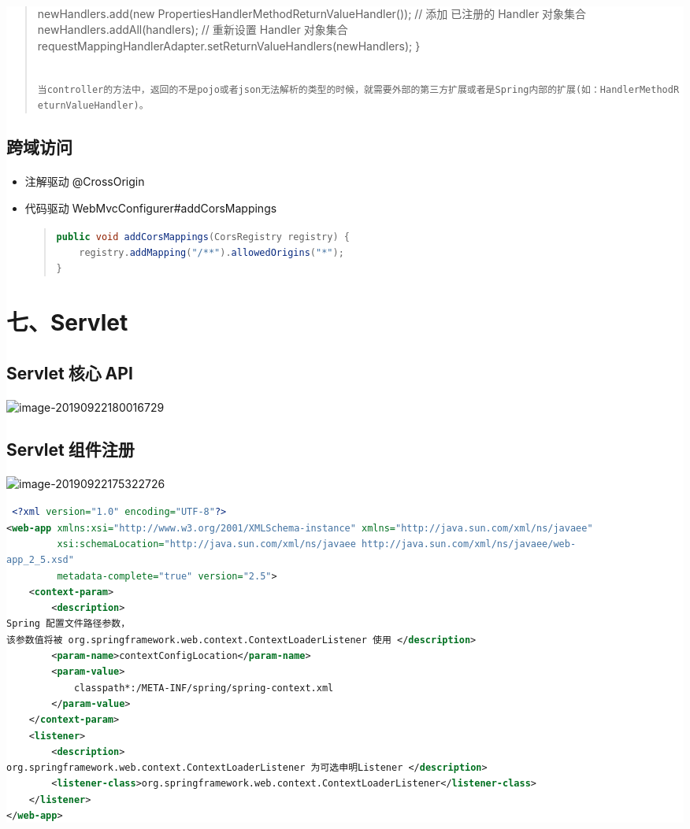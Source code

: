 >  newHandlers.add(new PropertiesHandlerMethodReturnValueHandler());
>  // 添加 已注册的 Handler 对象集合
>  newHandlers.addAll(handlers);
>  // 重新设置 Handler 对象集合
>  requestMappingHandlerAdapter.setReturnValueHandlers(newHandlers);
> }
> ```
>
> 当controller的方法中，返回的不是pojo或者json无法解析的类型的时候，就需要外部的第三方扩展或者是Spring内部的扩展(如：HandlerMethodReturnValueHandler)。

## 跨域访问

- 注解驱动 @CrossOrigin

- 代码驱动 WebMvcConfigurer#addCorsMappings 

  > ```java
  > public void addCorsMappings(CorsRegistry registry) {
  >     registry.addMapping("/**").allowedOrigins("*");
  > }
  > ```

# 七、Servlet

## Servlet 核心 API

![image-20190922180016729](/Users/jack/Desktop/md/images/image-20190922180016729.png)

## Servlet 组件注册

![image-20190922175322726](/Users/jack/Desktop/md/images/image-20190922175322726.png)

```xml
 <?xml version="1.0" encoding="UTF-8"?>
<web-app xmlns:xsi="http://www.w3.org/2001/XMLSchema-instance" xmlns="http://java.sun.com/xml/ns/javaee"
         xsi:schemaLocation="http://java.sun.com/xml/ns/javaee http://java.sun.com/xml/ns/javaee/web-
app_2_5.xsd"
         metadata-complete="true" version="2.5">
    <context-param>
        <description>
Spring 配置文件路径参数，
该参数值将被 org.springframework.web.context.ContextLoaderListener 使用 </description>
        <param-name>contextConfigLocation</param-name>
        <param-value>
            classpath*:/META-INF/spring/spring-context.xml
        </param-value>
    </context-param>
    <listener>
        <description>
org.springframework.web.context.ContextLoaderListener 为可选申明Listener </description>
        <listener-class>org.springframework.web.context.ContextLoaderListener</listener-class>
    </listener>
</web-app>
```
